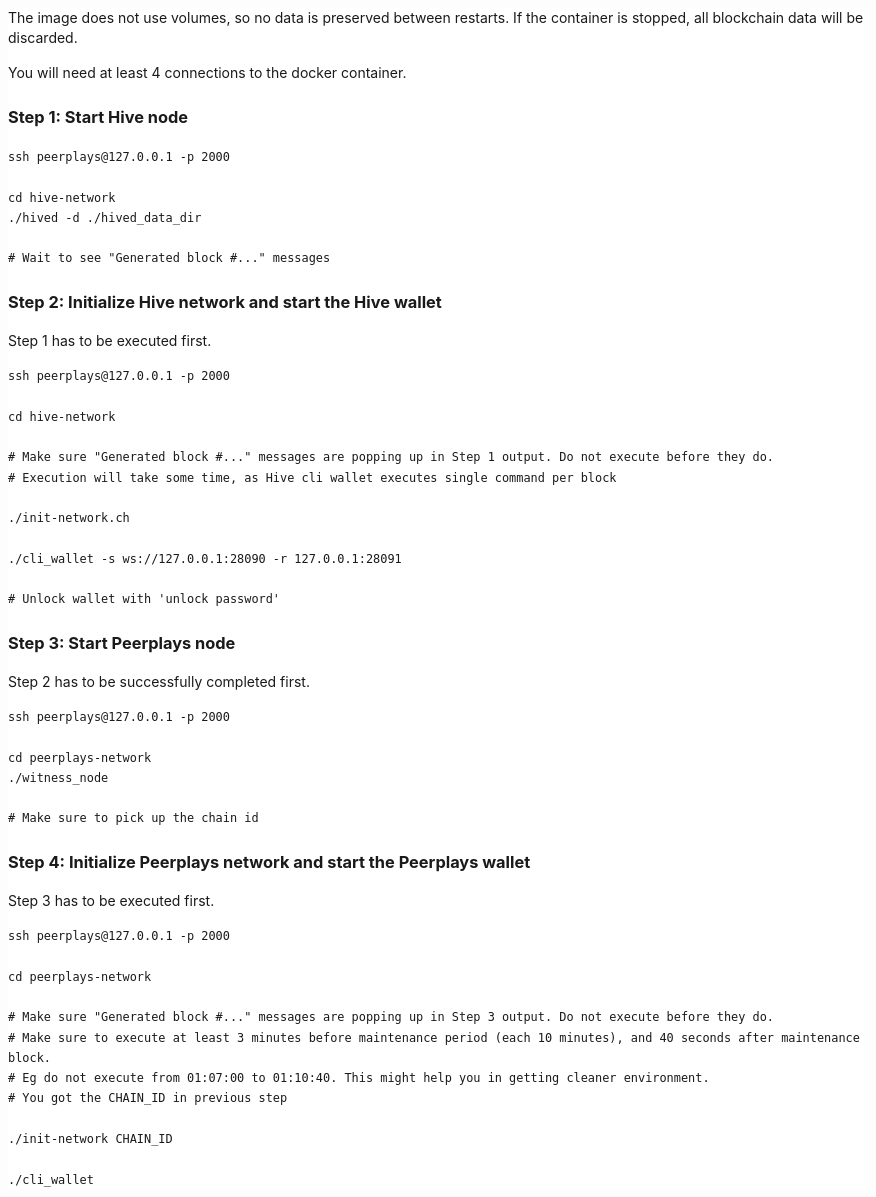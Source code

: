 The image does not use volumes, so no data is preserved between restarts. If the container is stopped, all blockchain data will be discarded.

You will need at least 4 connections to the docker container.

### Step 1: Start Hive node
```
ssh peerplays@127.0.0.1 -p 2000

cd hive-network
./hived -d ./hived_data_dir

# Wait to see "Generated block #..." messages
```

### Step 2: Initialize Hive network and start the Hive wallet
Step 1 has to be executed first.
```
ssh peerplays@127.0.0.1 -p 2000

cd hive-network

# Make sure "Generated block #..." messages are popping up in Step 1 output. Do not execute before they do.
# Execution will take some time, as Hive cli wallet executes single command per block

./init-network.ch

./cli_wallet -s ws://127.0.0.1:28090 -r 127.0.0.1:28091

# Unlock wallet with 'unlock password'
```

### Step 3: Start Peerplays node
Step 2 has to be successfully completed first.
```
ssh peerplays@127.0.0.1 -p 2000

cd peerplays-network
./witness_node

# Make sure to pick up the chain id
```

### Step 4: Initialize Peerplays network and start the Peerplays wallet
Step 3 has to be executed first.
```
ssh peerplays@127.0.0.1 -p 2000

cd peerplays-network

# Make sure "Generated block #..." messages are popping up in Step 3 output. Do not execute before they do.
# Make sure to execute at least 3 minutes before maintenance period (each 10 minutes), and 40 seconds after maintenance block.
# Eg do not execute from 01:07:00 to 01:10:40. This might help you in getting cleaner environment.
# You got the CHAIN_ID in previous step

./init-network CHAIN_ID

./cli_wallet

```